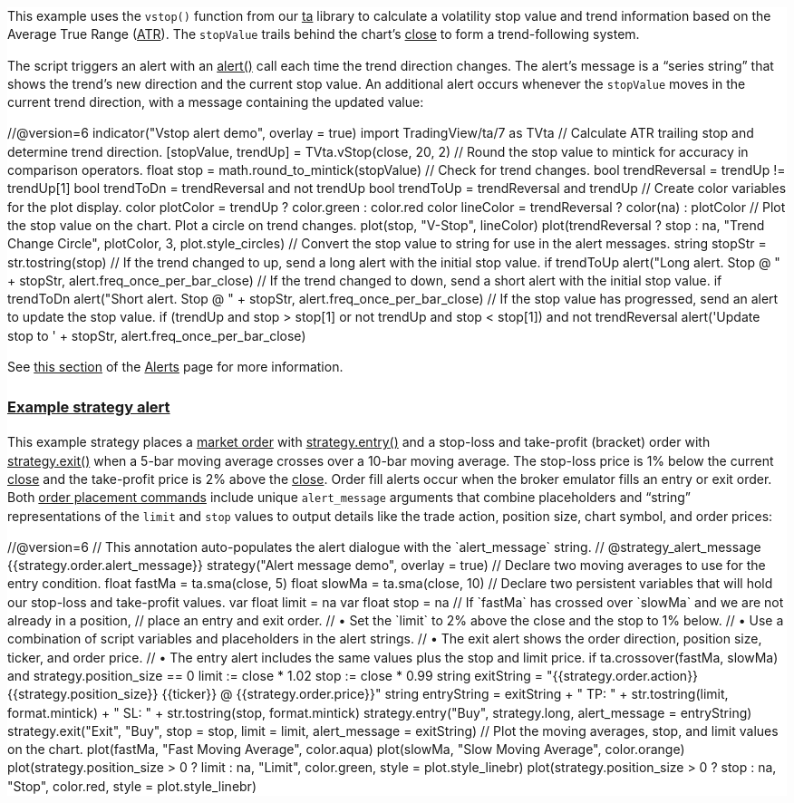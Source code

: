 This example uses the `vstop()` function from our [ta](https://www.tradingview.com/script/BICzyhq0-ta/) library to calculate a volatility stop value and trend information based on the Average True Range ([ATR](https://www.tradingview.com/support/solutions/43000501823-average-true-range-atr/)). The `stopValue` trails behind the chart’s [close](https://www.tradingview.com/pine-script-reference/v6/#var_close) to form a trend-following system.

The script triggers an alert with an [alert()](https://www.tradingview.com/pine-script-reference/v6/#fun_alert) call each time the trend direction changes. The alert’s message is a “series string” that shows the trend’s new direction and the current stop value. An additional alert occurs whenever the `stopValue` moves in the current trend direction, with a message containing the updated value:

//@version=6 indicator("Vstop alert demo", overlay = true) import TradingView/ta/7 as TVta // Calculate ATR trailing stop and determine trend direction. \[stopValue, trendUp\] = TVta.vStop(close, 20, 2) // Round the stop value to mintick for accuracy in comparison operators. float stop = math.round\_to\_mintick(stopValue) // Check for trend changes. bool trendReversal = trendUp != trendUp\[1\] bool trendToDn = trendReversal and not trendUp bool trendToUp = trendReversal and trendUp // Create color variables for the plot display. color plotColor = trendUp ? color.green : color.red color lineColor = trendReversal ? color(na) : plotColor // Plot the stop value on the chart. Plot a circle on trend changes. plot(stop, "V-Stop", lineColor) plot(trendReversal ? stop : na, "Trend Change Circle", plotColor, 3, plot.style\_circles) // Convert the stop value to string for use in the alert messages. string stopStr = str.tostring(stop) // If the trend changed to up, send a long alert with the initial stop value. if trendToUp alert("Long alert. Stop @ " + stopStr, alert.freq\_once\_per\_bar\_close) // If the trend changed to down, send a short alert with the initial stop value. if trendToDn alert("Short alert. Stop @ " + stopStr, alert.freq\_once\_per\_bar\_close) // If the stop value has progressed, send an alert to update the stop value. if (trendUp and stop > stop\[1\] or not trendUp and stop < stop\[1\]) and not trendReversal alert('Update stop to ' + stopStr, alert.freq\_once\_per\_bar\_close)

See [this section](https://www.tradingview.com/pine-script-docs/concepts/alerts/#script-alerts) of the [Alerts](https://www.tradingview.com/pine-script-docs/concepts/alerts/) page for more information.

### [Example strategy alert](https://www.tradingview.com/pine-script-docs/faq/alerts/#example-strategy-alert)

This example strategy places a [market order](https://www.tradingview.com/pine-script-docs/concepts/strategies/#market-orders) with [strategy.entry()](https://www.tradingview.com/pine-script-reference/v6/#fun_strategy.entry) and a stop-loss and take-profit (bracket) order with [strategy.exit()](https://www.tradingview.com/pine-script-reference/v6/#fun_strategy.exit) when a 5-bar moving average crosses over a 10-bar moving average. The stop-loss price is 1% below the current [close](https://www.tradingview.com/pine-script-reference/v6/#var_close) and the take-profit price is 2% above the [close](https://www.tradingview.com/pine-script-reference/v6/#var_close). Order fill alerts occur when the broker emulator fills an entry or exit order. Both [order placement commands](https://www.tradingview.com/pine-script-docs/concepts/strategies/#order-placement-and-cancellation) include unique `alert_message` arguments that combine placeholders and “string” representations of the `limit` and `stop` values to output details like the trade action, position size, chart symbol, and order prices:

//@version=6 // This annotation auto-populates the alert dialogue with the \`alert\_message\` string. // @strategy\_alert\_message {{strategy.order.alert\_message}} strategy("Alert message demo", overlay = true) // Declare two moving averages to use for the entry condition. float fastMa = ta.sma(close, 5) float slowMa = ta.sma(close, 10) // Declare two persistent variables that will hold our stop-loss and take-profit values. var float limit = na var float stop = na // If \`fastMa\` has crossed over \`slowMa\` and we are not already in a position, // place an entry and exit order. // • Set the \`limit\` to 2% above the close and the stop to 1% below. // • Use a combination of script variables and placeholders in the alert strings. // • The exit alert shows the order direction, position size, ticker, and order price. // • The entry alert includes the same values plus the stop and limit price. if ta.crossover(fastMa, slowMa) and strategy.position\_size == 0 limit := close \* 1.02 stop := close \* 0.99 string exitString = "{{strategy.order.action}} {{strategy.position\_size}} {{ticker}} @ {{strategy.order.price}}" string entryString = exitString + " TP: " + str.tostring(limit, format.mintick) + " SL: " + str.tostring(stop, format.mintick) strategy.entry("Buy", strategy.long, alert\_message = entryString) strategy.exit("Exit", "Buy", stop = stop, limit = limit, alert\_message = exitString) // Plot the moving averages, stop, and limit values on the chart. plot(fastMa, "Fast Moving Average", color.aqua) plot(slowMa, "Slow Moving Average", color.orange) plot(strategy.position\_size > 0 ? limit : na, "Limit", color.green, style = plot.style\_linebr) plot(strategy.position\_size > 0 ? stop : na, "Stop", color.red, style = plot.style\_linebr)
